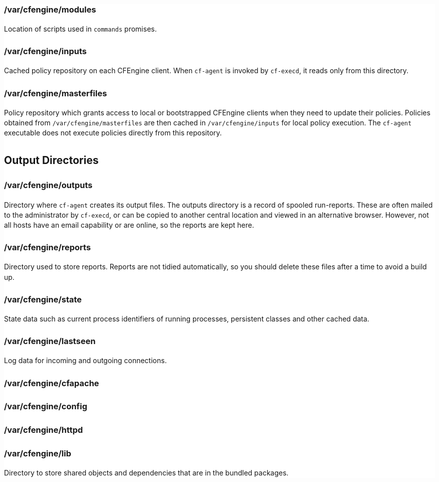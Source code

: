 ### /var/cfengine/modules ###

Location of scripts used in `commands` promises.

### /var/cfengine/inputs ###

Cached policy repository on each CFEngine client. When `cf-agent` is
invoked by `cf-execd`, it reads only from this directory.

### /var/cfengine/masterfiles ###

Policy repository which grants access to local or bootstrapped CFEngine
clients when they need to update their policies. Policies obtained from
`/var/cfengine/masterfiles` are then cached in `/var/cfengine/inputs` for
local policy execution. The `cf-agent` executable does not execute policies
directly from this repository.

## Output Directories ##

### /var/cfengine/outputs ###

Directory where `cf-agent` creates its output files. The outputs directory is
a record of spooled run-reports. These are often mailed to the administrator
by `cf-execd`, or can be copied to another central location and viewed in an
alternative browser. However, not all hosts have an email capability or are
online, so the reports are kept here.

### /var/cfengine/reports ###

Directory used to store reports. Reports are not tidied automatically, so you
should delete these files after a time to avoid a build up.

### /var/cfengine/state ###

State data such as current process identifiers of running processes,
persistent classes and other cached data.

### /var/cfengine/lastseen ###

Log data for incoming and outgoing connections.

### /var/cfengine/cfapache ###

### /var/cfengine/config ###

### /var/cfengine/httpd ###

### /var/cfengine/lib ###

Directory to store shared objects and dependencies that are in the bundled packages.
